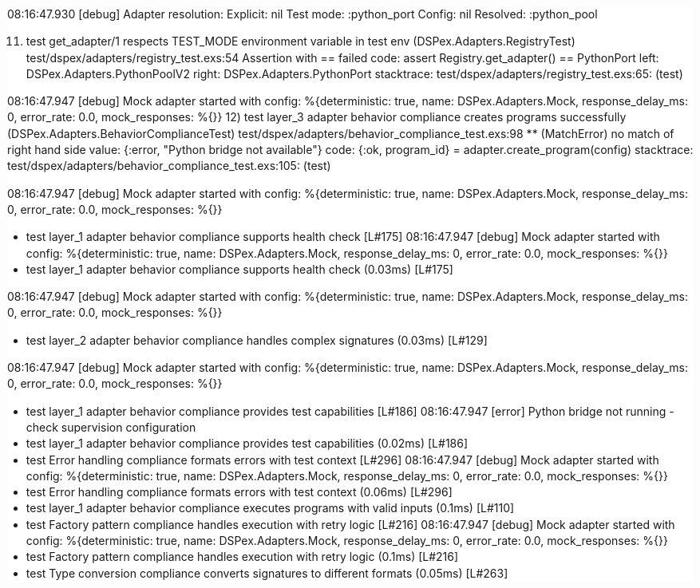08:16:47.930 [debug] Adapter resolution:
  Explicit: nil
  Test mode: :python_port
  Config: nil
  Resolved: :python_pool


 11) test get_adapter/1 respects TEST_MODE environment variable in test env (DSPex.Adapters.RegistryTest)
     test/dspex/adapters/registry_test.exs:54
     Assertion with == failed
     code:  assert Registry.get_adapter() == PythonPort
     left:  DSPex.Adapters.PythonPoolV2
     right: DSPex.Adapters.PythonPort
     stacktrace:
       test/dspex/adapters/registry_test.exs:65: (test)



08:16:47.947 [debug] Mock adapter started with config: %{deterministic: true, name: DSPex.Adapters.Mock, response_delay_ms: 0, error_rate: 0.0, mock_responses: %{}}
 12) test layer_3 adapter behavior compliance creates programs successfully (DSPex.Adapters.BehaviorComplianceTest)
     test/dspex/adapters/behavior_compliance_test.exs:98
     ** (MatchError) no match of right hand side value: {:error, "Python bridge not available"}
     code: {:ok, program_id} = adapter.create_program(config)
     stacktrace:
       test/dspex/adapters/behavior_compliance_test.exs:105: (test)


08:16:47.947 [debug] Mock adapter started with config: %{deterministic: true, name: DSPex.Adapters.Mock, response_delay_ms: 0, error_rate: 0.0, mock_responses: %{}}
  * test layer_1 adapter behavior compliance supports health check [L#175]
08:16:47.947 [debug] Mock adapter started with config: %{deterministic: true, name: DSPex.Adapters.Mock, response_delay_ms: 0, error_rate: 0.0, mock_responses: %{}}
  * test layer_1 adapter behavior compliance supports health check (0.03ms) [L#175]

08:16:47.947 [debug] Mock adapter started with config: %{deterministic: true, name: DSPex.Adapters.Mock, response_delay_ms: 0, error_rate: 0.0, mock_responses: %{}}
  * test layer_2 adapter behavior compliance handles complex signatures (0.03ms) [L#129]

08:16:47.947 [debug] Mock adapter started with config: %{deterministic: true, name: DSPex.Adapters.Mock, response_delay_ms: 0, error_rate: 0.0, mock_responses: %{}}
  * test layer_1 adapter behavior compliance provides test capabilities [L#186]
08:16:47.947 [error] Python bridge not running - check supervision configuration
  * test layer_1 adapter behavior compliance provides test capabilities (0.02ms) [L#186]
  * test Error handling compliance formats errors with test context [L#296]
08:16:47.947 [debug] Mock adapter started with config: %{deterministic: true, name: DSPex.Adapters.Mock, response_delay_ms: 0, error_rate: 0.0, mock_responses: %{}}
  * test Error handling compliance formats errors with test context (0.06ms) [L#296]
  * test layer_1 adapter behavior compliance executes programs with valid inputs (0.1ms) [L#110]
  * test Factory pattern compliance handles execution with retry logic [L#216]
08:16:47.947 [debug] Mock adapter started with config: %{deterministic: true, name: DSPex.Adapters.Mock, response_delay_ms: 0, error_rate: 0.0, mock_responses: %{}}
  * test Factory pattern compliance handles execution with retry logic (0.1ms) [L#216]
  * test Type conversion compliance converts signatures to different formats (0.05ms) [L#263]
